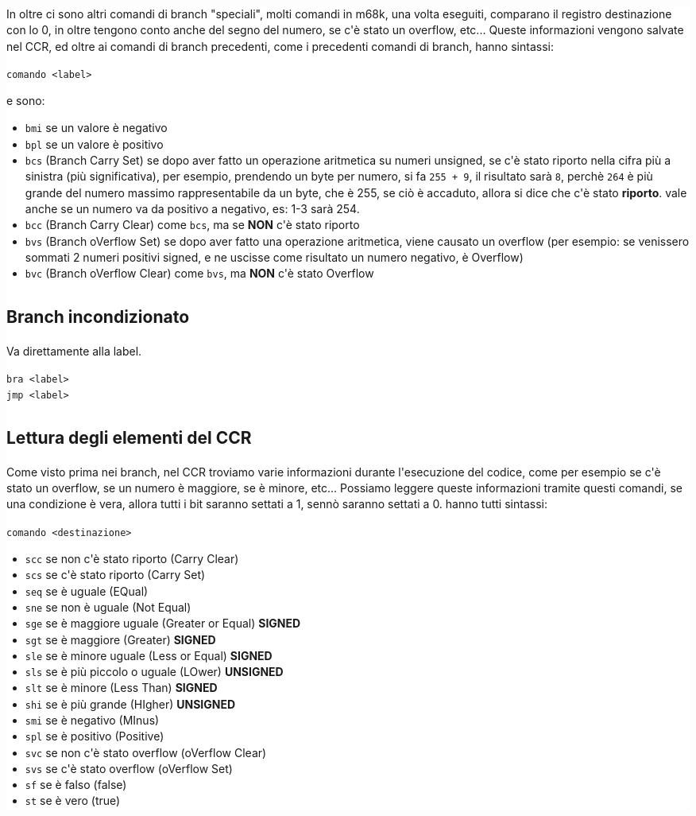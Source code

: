 In oltre ci sono altri comandi di branch "speciali", molti comandi in m68k, una volta eseguiti, comparano il registro destinazione con lo 0, in oltre tengono conto anche del segno del numero, se c'è stato un overflow, etc... Queste informazioni vengono salvate nel CCR, ed oltre ai comandi di branch precedenti, come i precedenti comandi di branch, hanno sintassi: 
```assembly
comando <label>
```
e sono:
* `bmi` se un valore è negativo
* `bpl` se un valore è positivo
* `bcs` (Branch Carry Set) se dopo aver fatto un operazione aritmetica su numeri unsigned, se c'è stato riporto nella cifra più a sinistra (più significativa), per esempio, prendendo un byte per numero, si fa `255 + 9`, il risultato sarà `8`, perchè `264` è più grande del numero massimo rappresentabile da un byte, che è 255, se ciò è accaduto, allora si dice che c'è stato **riporto**. vale anche se un numero va da positivo a negativo, es: 1-3 sarà 254. 
* `bcc` (Branch Carry Clear) come `bcs`, ma se **NON** c'è stato riporto
* `bvs` (Branch oVerflow Set) se dopo aver fatto una operazione aritmetica, viene causato un overflow (per esempio: se venissero sommati 2 numeri positivi signed, e ne uscisse come risultato un numero negativo, è Overflow)
* `bvc` (Branch oVerflow Clear) come `bvs`, ma **NON** c'è stato Overflow


## Branch incondizionato
Va direttamente alla label.
```assembly
bra <label>
jmp <label>
```
## Lettura degli elementi del CCR
Come visto prima nei branch, nel CCR troviamo varie informazioni durante l'esecuzione del codice, come per esempio se c'è stato un overflow, se un numero è maggiore, se è minore, etc... Possiamo leggere queste informazioni tramite questi comandi, se una condizione è vera, allora tutti i bit saranno settati a 1, sennò saranno settati a 0. hanno tutti sintassi:
```assembly
comando <destinazione>
```
* `scc` se non c'è stato riporto (Carry Clear)
* `scs` se c'è stato riporto (Carry Set)
* `seq` se è uguale (EQual)
* `sne` se non è uguale (Not Equal)
* `sge` se è maggiore uguale (Greater or Equal) **SIGNED**
* `sgt` se è maggiore (Greater) **SIGNED**
* `sle` se è minore uguale (Less or Equal) **SIGNED**
* `sls` se è più piccolo o uguale (LOwer) **UNSIGNED**
* `slt` se è minore (Less Than) **SIGNED**
* `shi` se è più grande (HIgher) **UNSIGNED**
* `smi` se è negativo (MInus)
* `spl` se è positivo (Positive)
* `svc` se non c'è stato overflow (oVerflow Clear)
* `svs` se c'è stato overflow (oVerflow Set)
* `sf`  se è falso (false)
* `st`  se è vero (true)
